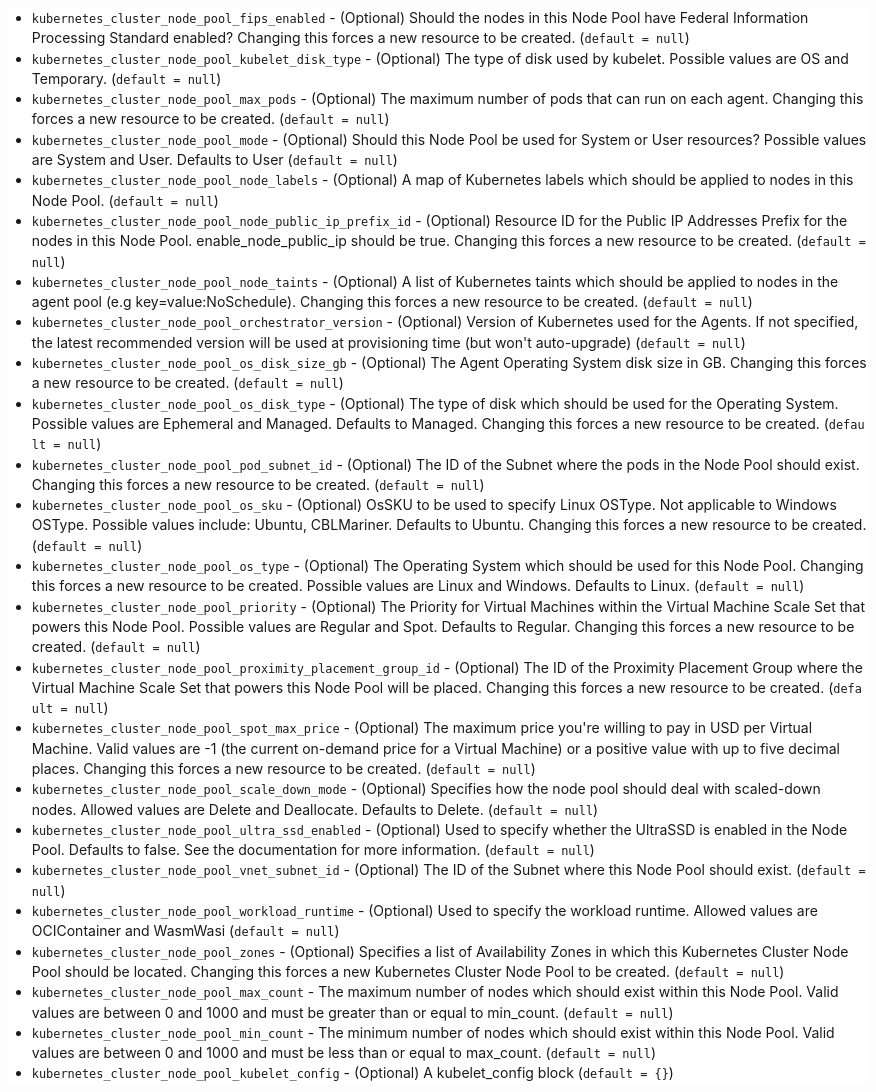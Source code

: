 - `kubernetes_cluster_node_pool_fips_enabled` - (Optional) Should the nodes in this Node Pool have Federal Information Processing Standard enabled? Changing this forces a new resource to be created. (`default = null`)
- `kubernetes_cluster_node_pool_kubelet_disk_type` - (Optional) The type of disk used by kubelet. Possible values are OS and Temporary. (`default = null`)
- `kubernetes_cluster_node_pool_max_pods` - (Optional) The maximum number of pods that can run on each agent. Changing this forces a new resource to be created. (`default = null`)
- `kubernetes_cluster_node_pool_mode` - (Optional) Should this Node Pool be used for System or User resources? Possible values are System and User. Defaults to User (`default = null`)
- `kubernetes_cluster_node_pool_node_labels` - (Optional) A map of Kubernetes labels which should be applied to nodes in this Node Pool. (`default = null`)
- `kubernetes_cluster_node_pool_node_public_ip_prefix_id` - (Optional) Resource ID for the Public IP Addresses Prefix for the nodes in this Node Pool. enable_node_public_ip should be true. Changing this forces a new resource to be created. (`default = null`)
- `kubernetes_cluster_node_pool_node_taints` - (Optional) A list of Kubernetes taints which should be applied to nodes in the agent pool (e.g key=value:NoSchedule). Changing this forces a new resource to be created. (`default = null`)
- `kubernetes_cluster_node_pool_orchestrator_version` - (Optional) Version of Kubernetes used for the Agents. If not specified, the latest recommended version will be used at provisioning time (but won't auto-upgrade) (`default = null`)
- `kubernetes_cluster_node_pool_os_disk_size_gb` - (Optional) The Agent Operating System disk size in GB. Changing this forces a new resource to be created. (`default = null`)
- `kubernetes_cluster_node_pool_os_disk_type` - (Optional) The type of disk which should be used for the Operating System. Possible values are Ephemeral and Managed. Defaults to Managed. Changing this forces a new resource to be created. (`default = null`)
- `kubernetes_cluster_node_pool_pod_subnet_id` - (Optional) The ID of the Subnet where the pods in the Node Pool should exist. Changing this forces a new resource to be created. (`default = null`)
- `kubernetes_cluster_node_pool_os_sku` - (Optional) OsSKU to be used to specify Linux OSType. Not applicable to Windows OSType. Possible values include: Ubuntu, CBLMariner. Defaults to Ubuntu. Changing this forces a new resource to be created. (`default = null`)
- `kubernetes_cluster_node_pool_os_type` - (Optional) The Operating System which should be used for this Node Pool. Changing this forces a new resource to be created. Possible values are Linux and Windows. Defaults to Linux. (`default = null`)
- `kubernetes_cluster_node_pool_priority` - (Optional) The Priority for Virtual Machines within the Virtual Machine Scale Set that powers this Node Pool. Possible values are Regular and Spot. Defaults to Regular. Changing this forces a new resource to be created. (`default = null`)
- `kubernetes_cluster_node_pool_proximity_placement_group_id` - (Optional) The ID of the Proximity Placement Group where the Virtual Machine Scale Set that powers this Node Pool will be placed. Changing this forces a new resource to be created. (`default = null`)
- `kubernetes_cluster_node_pool_spot_max_price` - (Optional) The maximum price you're willing to pay in USD per Virtual Machine. Valid values are -1 (the current on-demand price for a Virtual Machine) or a positive value with up to five decimal places. Changing this forces a new resource to be created. (`default = null`)
- `kubernetes_cluster_node_pool_scale_down_mode` - (Optional) Specifies how the node pool should deal with scaled-down nodes. Allowed values are Delete and Deallocate. Defaults to Delete. (`default = null`)
- `kubernetes_cluster_node_pool_ultra_ssd_enabled` - (Optional) Used to specify whether the UltraSSD is enabled in the Node Pool. Defaults to false. See the documentation for more information. (`default = null`)
- `kubernetes_cluster_node_pool_vnet_subnet_id` - (Optional) The ID of the Subnet where this Node Pool should exist. (`default = null`)
- `kubernetes_cluster_node_pool_workload_runtime` - (Optional) Used to specify the workload runtime. Allowed values are OCIContainer and WasmWasi (`default = null`)
- `kubernetes_cluster_node_pool_zones` - (Optional) Specifies a list of Availability Zones in which this Kubernetes Cluster Node Pool should be located. Changing this forces a new Kubernetes Cluster Node Pool to be created. (`default = null`)
- `kubernetes_cluster_node_pool_max_count` - The maximum number of nodes which should exist within this Node Pool. Valid values are between 0 and 1000 and must be greater than or equal to min_count. (`default = null`)
- `kubernetes_cluster_node_pool_min_count` - The minimum number of nodes which should exist within this Node Pool. Valid values are between 0 and 1000 and must be less than or equal to max_count. (`default = null`)
- `kubernetes_cluster_node_pool_kubelet_config` - (Optional) A kubelet_config block (`default = {}`)